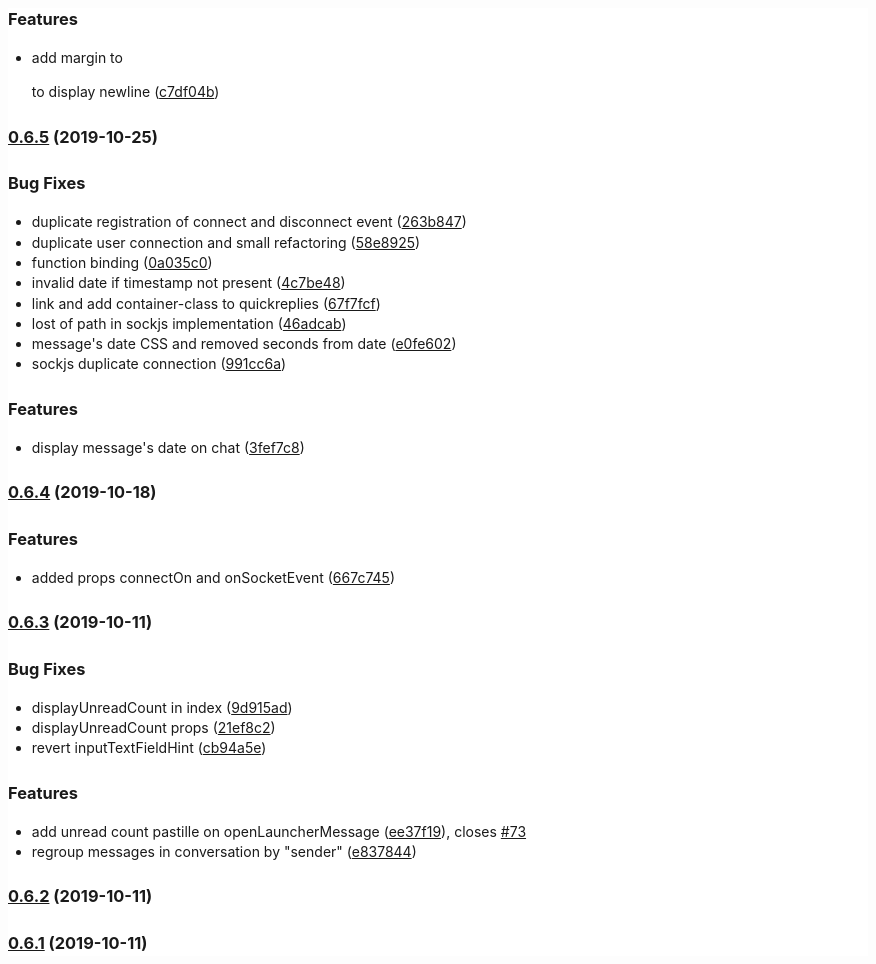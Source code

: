 ### Features

-   add margin to <p> to display newline ([c7df04b](https://https///commit/c7df04b))

### [0.6.5](https://https///compare/v0.6.4...v0.6.5) (2019-10-25)

### Bug Fixes

-   duplicate registration of connect and disconnect event ([263b847](https://https///commit/263b847))
-   duplicate user connection and small refactoring ([58e8925](https://https///commit/58e8925))
-   function binding ([0a035c0](https://https///commit/0a035c0))
-   invalid date if timestamp not present ([4c7be48](https://https///commit/4c7be48))
-   link and add container-class to quickreplies ([67f7fcf](https://https///commit/67f7fcf))
-   lost of path in sockjs implementation ([46adcab](https://https///commit/46adcab))
-   message's date CSS and removed seconds from date ([e0fe602](https://https///commit/e0fe602))
-   sockjs duplicate connection ([991cc6a](https://https///commit/991cc6a))

### Features

-   display message's date on chat ([3fef7c8](https://https///commit/3fef7c8))

### [0.6.4](https://https///compare/v0.6.3...v0.6.4) (2019-10-18)

### Features

-   added props connectOn and onSocketEvent ([667c745](https://https///commit/667c745))

### [0.6.3](https://https///compare/v0.6.2...v0.6.3) (2019-10-11)

### Bug Fixes

-   displayUnreadCount in index ([9d915ad](https://https///commit/9d915ad))
-   displayUnreadCount props ([21ef8c2](https://https///commit/21ef8c2))
-   revert inputTextFieldHint ([cb94a5e](https://https///commit/cb94a5e))

### Features

-   add unread count pastille on openLauncherMessage ([ee37f19](https://https///commit/ee37f19)), closes [#73](https://https///issues/73)
-   regroup messages in conversation by "sender" ([e837844](https://https///commit/e837844))

### [0.6.2](https://https///compare/v0.6.1...v0.6.2) (2019-10-11)

### [0.6.1](https://https///compare/v0.6.0...v0.6.1) (2019-10-11)
